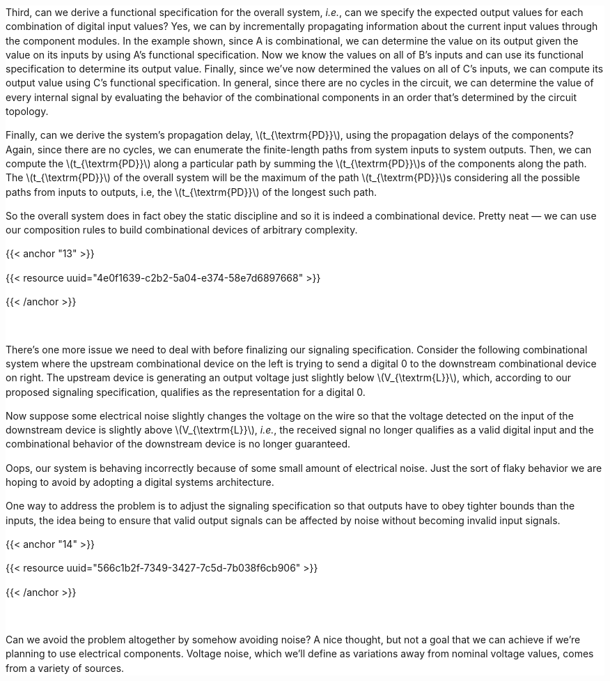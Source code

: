 Third, can we derive a functional specification for the overall system, *i.e.*, can we specify the expected output values for each combination of digital input values? Yes, we can by incrementally propagating information about the current input values through the component modules. In the example shown, since A is combinational, we can determine the value on its output given the value on its inputs by using A’s functional specification. Now we know the values on all of B’s inputs and can use its functional specification to determine its output value. Finally, since we’ve now determined the values on all of C’s inputs, we can compute its output value using C’s functional specification. In general, since there are no cycles in the circuit, we can determine the value of every internal signal by evaluating the behavior of the combinational components in an order that’s determined by the circuit topology.

Finally, can we derive the system’s propagation delay, \\(t\_{\\textrm{PD}}\\), using the propagation delays of the components? Again, since there are no cycles, we can enumerate the finite-length paths from system inputs to system outputs. Then, we can compute the \\(t\_{\\textrm{PD}}\\) along a particular path by summing the \\(t\_{\\textrm{PD}}\\)s of the components along the path. The \\(t\_{\\textrm{PD}}\\) of the overall system will be the maximum of the path \\(t\_{\\textrm{PD}}\\)s considering all the possible paths from inputs to outputs, i.e, the \\(t\_{\\textrm{PD}}\\) of the longest such path.

So the overall system does in fact obey the static discipline and so it is indeed a combinational device. Pretty neat — we can use our composition rules to build combinational devices of arbitrary complexity.

{{< anchor "13" >}}

{{< resource uuid="4e0f1639-c2b2-5a04-e374-58e7d6897668" >}}

{{< /anchor >}}

 

There’s one more issue we need to deal with before finalizing our signaling specification. Consider the following combinational system where the upstream combinational device on the left is trying to send a digital 0 to the downstream combinational device on right. The upstream device is generating an output voltage just slightly below \\(V\_{\\textrm{L}}\\), which, according to our proposed signaling specification, qualifies as the representation for a digital 0.

Now suppose some electrical noise slightly changes the voltage on the wire so that the voltage detected on the input of the downstream device is slightly above \\(V\_{\\textrm{L}}\\), *i.e.*, the received signal no longer qualifies as a valid digital input and the combinational behavior of the downstream device is no longer guaranteed.

Oops, our system is behaving incorrectly because of some small amount of electrical noise. Just the sort of flaky behavior we are hoping to avoid by adopting a digital systems architecture.

One way to address the problem is to adjust the signaling specification so that outputs have to obey tighter bounds than the inputs, the idea being to ensure that valid output signals can be affected by noise without becoming invalid input signals.

{{< anchor "14" >}}

{{< resource uuid="566c1b2f-7349-3427-7c5d-7b038f6cb906" >}}

{{< /anchor >}}

 

Can we avoid the problem altogether by somehow avoiding noise? A nice thought, but not a goal that we can achieve if we’re planning to use electrical components. Voltage noise, which we’ll define as variations away from nominal voltage values, comes from a variety of sources.
